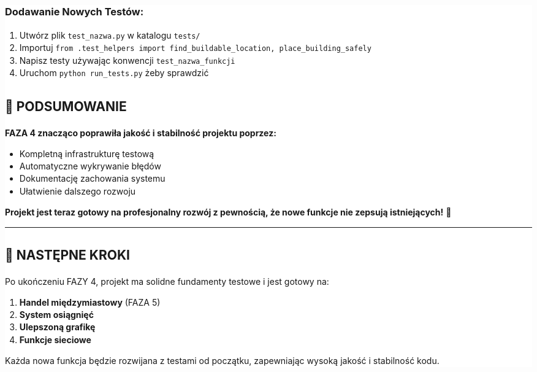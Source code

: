 ### Dodawanie Nowych Testów:
1. Utwórz plik `test_nazwa.py` w katalogu `tests/`
2. Importuj `from .test_helpers import find_buildable_location, place_building_safely`
3. Napisz testy używając konwencji `test_nazwa_funkcji`
4. Uruchom `python run_tests.py` żeby sprawdzić

## 🎯 **PODSUMOWANIE**

**FAZA 4 znacząco poprawiła jakość i stabilność projektu poprzez:**
- Kompletną infrastrukturę testową
- Automatyczne wykrywanie błędów
- Dokumentację zachowania systemu
- Ułatwienie dalszego rozwoju

**Projekt jest teraz gotowy na profesjonalny rozwój z pewnością, że nowe funkcje nie zepsują istniejących!** 🎉

---

## 🔄 **NASTĘPNE KROKI**

Po ukończeniu FAZY 4, projekt ma solidne fundamenty testowe i jest gotowy na:
1. **Handel międzymiastowy** (FAZA 5)
2. **System osiągnięć** 
3. **Ulepszoną grafikę**
4. **Funkcje sieciowe**

Każda nowa funkcja będzie rozwijana z testami od początku, zapewniając wysoką jakość i stabilność kodu. 